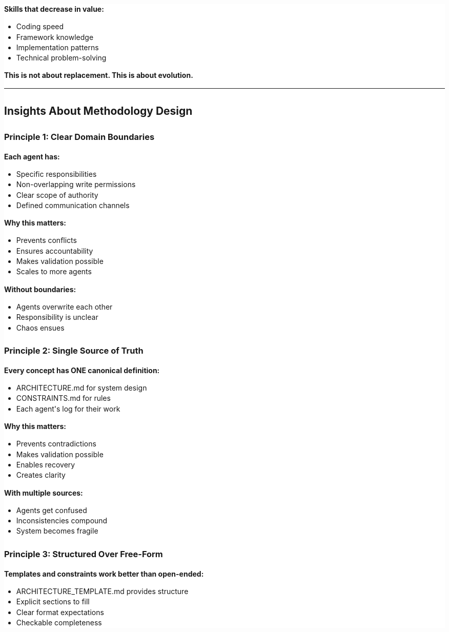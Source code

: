 **Skills that decrease in value:**
- Coding speed
- Framework knowledge
- Implementation patterns
- Technical problem-solving

**This is not about replacement. This is about evolution.**

---

## Insights About Methodology Design

### Principle 1: Clear Domain Boundaries

**Each agent has:**
- Specific responsibilities
- Non-overlapping write permissions
- Clear scope of authority
- Defined communication channels

**Why this matters:**
- Prevents conflicts
- Ensures accountability
- Makes validation possible
- Scales to more agents

**Without boundaries:**
- Agents overwrite each other
- Responsibility is unclear
- Chaos ensues

### Principle 2: Single Source of Truth

**Every concept has ONE canonical definition:**
- ARCHITECTURE.md for system design
- CONSTRAINTS.md for rules
- Each agent's log for their work

**Why this matters:**
- Prevents contradictions
- Makes validation possible
- Enables recovery
- Creates clarity

**With multiple sources:**
- Agents get confused
- Inconsistencies compound
- System becomes fragile

### Principle 3: Structured Over Free-Form

**Templates and constraints work better than open-ended:**
- ARCHITECTURE_TEMPLATE.md provides structure
- Explicit sections to fill
- Clear format expectations
- Checkable completeness
